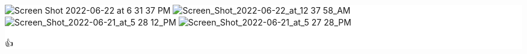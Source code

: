 <img width="1439" alt="Screen Shot 2022-06-22 at 6 31 37 PM" src="https://user-images.githubusercontent.com/74020237/175165144-727dce55-b52e-4cd8-9840-70a7ca869837.png">
  <img width="1440" alt="Screen_Shot_2022-06-22_at_12 37 58_AM" src="https://user-images.githubusercontent.com/74020237/175163927-d9e80c79-9e41-47c2-a6ba-4ab39d7e786b.png">
  <img width="1440" alt="Screen_Shot_2022-06-21_at_5 28 12_PM" src="https://user-images.githubusercontent.com/74020237/175163595-416411ee-32d8-4e00-b1b8-acaf7104a581.png">
  
  <img width="1440" alt="Screen_Shot_2022-06-21_at_5 27 28_PM" src="https://user-images.githubusercontent.com/74020237/175163251-23aafad1-0c65-403c-bca3-961c99dbd5db.png">
   
   
   👍





